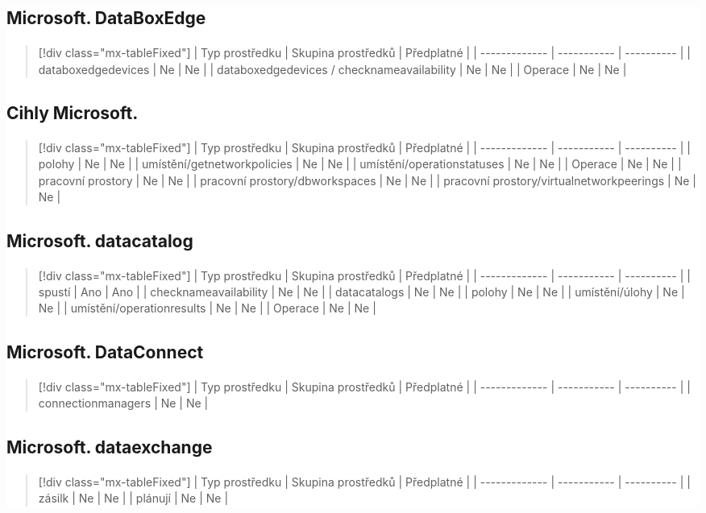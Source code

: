## <a name="microsoftdataboxedge"></a>Microsoft. DataBoxEdge

> [!div class="mx-tableFixed"]
> | Typ prostředku | Skupina prostředků | Předplatné |
> | ------------- | ----------- | ---------- |
> | databoxedgedevices | Ne | Ne |
> | databoxedgedevices / checknameavailability | Ne | Ne |
> | Operace | Ne | Ne |

## <a name="microsoftdatabricks"></a>Cihly Microsoft.

> [!div class="mx-tableFixed"]
> | Typ prostředku | Skupina prostředků | Předplatné |
> | ------------- | ----------- | ---------- |
> | polohy | Ne | Ne |
> | umístění/getnetworkpolicies | Ne | Ne |
> | umístění/operationstatuses | Ne | Ne |
> | Operace | Ne | Ne |
> | pracovní prostory | Ne | Ne |
> | pracovní prostory/dbworkspaces | Ne | Ne |
> | pracovní prostory/virtualnetworkpeerings | Ne | Ne |

## <a name="microsoftdatacatalog"></a>Microsoft. datacatalog

> [!div class="mx-tableFixed"]
> | Typ prostředku | Skupina prostředků | Předplatné |
> | ------------- | ----------- | ---------- |
> | spustí | Ano | Ano |
> | checknameavailability | Ne | Ne |
> | datacatalogs | Ne | Ne |
> | polohy | Ne | Ne |
> | umístění/úlohy | Ne | Ne |
> | umístění/operationresults | Ne | Ne |
> | Operace | Ne | Ne |

## <a name="microsoftdataconnect"></a>Microsoft. DataConnect

> [!div class="mx-tableFixed"]
> | Typ prostředku | Skupina prostředků | Předplatné |
> | ------------- | ----------- | ---------- |
> | connectionmanagers | Ne | Ne |

## <a name="microsoftdataexchange"></a>Microsoft. dataexchange

> [!div class="mx-tableFixed"]
> | Typ prostředku | Skupina prostředků | Předplatné |
> | ------------- | ----------- | ---------- |
> | zásilk | Ne | Ne |
> | plánují | Ne | Ne |
